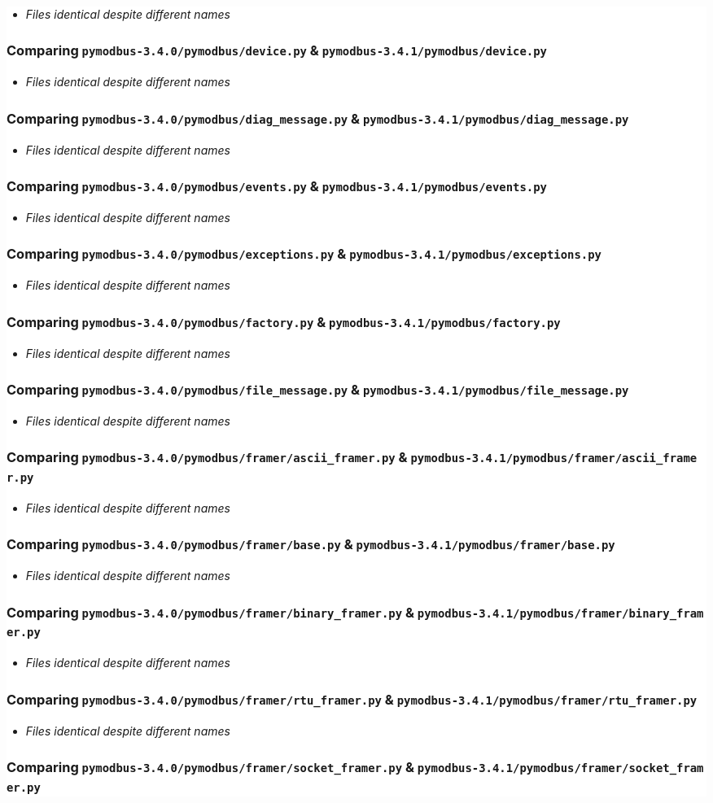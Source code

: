  * *Files identical despite different names*

### Comparing `pymodbus-3.4.0/pymodbus/device.py` & `pymodbus-3.4.1/pymodbus/device.py`

 * *Files identical despite different names*

### Comparing `pymodbus-3.4.0/pymodbus/diag_message.py` & `pymodbus-3.4.1/pymodbus/diag_message.py`

 * *Files identical despite different names*

### Comparing `pymodbus-3.4.0/pymodbus/events.py` & `pymodbus-3.4.1/pymodbus/events.py`

 * *Files identical despite different names*

### Comparing `pymodbus-3.4.0/pymodbus/exceptions.py` & `pymodbus-3.4.1/pymodbus/exceptions.py`

 * *Files identical despite different names*

### Comparing `pymodbus-3.4.0/pymodbus/factory.py` & `pymodbus-3.4.1/pymodbus/factory.py`

 * *Files identical despite different names*

### Comparing `pymodbus-3.4.0/pymodbus/file_message.py` & `pymodbus-3.4.1/pymodbus/file_message.py`

 * *Files identical despite different names*

### Comparing `pymodbus-3.4.0/pymodbus/framer/ascii_framer.py` & `pymodbus-3.4.1/pymodbus/framer/ascii_framer.py`

 * *Files identical despite different names*

### Comparing `pymodbus-3.4.0/pymodbus/framer/base.py` & `pymodbus-3.4.1/pymodbus/framer/base.py`

 * *Files identical despite different names*

### Comparing `pymodbus-3.4.0/pymodbus/framer/binary_framer.py` & `pymodbus-3.4.1/pymodbus/framer/binary_framer.py`

 * *Files identical despite different names*

### Comparing `pymodbus-3.4.0/pymodbus/framer/rtu_framer.py` & `pymodbus-3.4.1/pymodbus/framer/rtu_framer.py`

 * *Files identical despite different names*

### Comparing `pymodbus-3.4.0/pymodbus/framer/socket_framer.py` & `pymodbus-3.4.1/pymodbus/framer/socket_framer.py`
